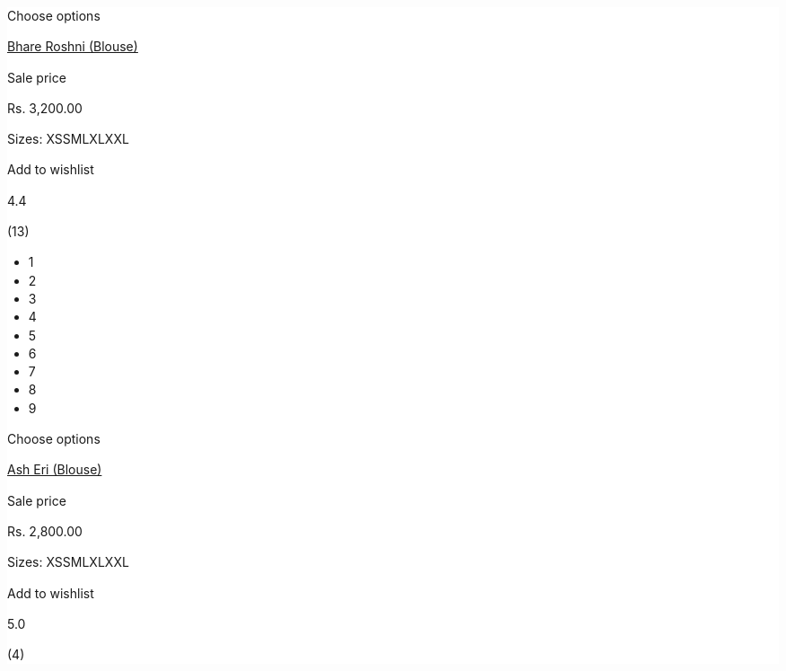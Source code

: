 Choose options

[Bhare Roshni (Blouse)](/products/bhare-roshni-blouse)

Sale price

Rs. 3,200.00

Sizes: XSSMLXLXXL

Add to wishlist

4.4

(13)

[](/products/ash-eri-blouse)

[](/products/ash-eri-blouse)

[](/products/ash-eri-blouse)

[](/products/ash-eri-blouse)

[](/products/ash-eri-blouse)

[](/products/ash-eri-blouse)

[](/products/ash-eri-blouse)

[](/products/ash-eri-blouse)

[](/products/ash-eri-blouse)

[](/products/ash-eri-blouse)

- 1
- 2
- 3
- 4
- 5
- 6
- 7
- 8
- 9

Choose options

[Ash Eri (Blouse)](/products/ash-eri-blouse)

Sale price

Rs. 2,800.00

Sizes: XSSMLXLXXL

Add to wishlist

5.0

(4)

[](/products/koyla)
